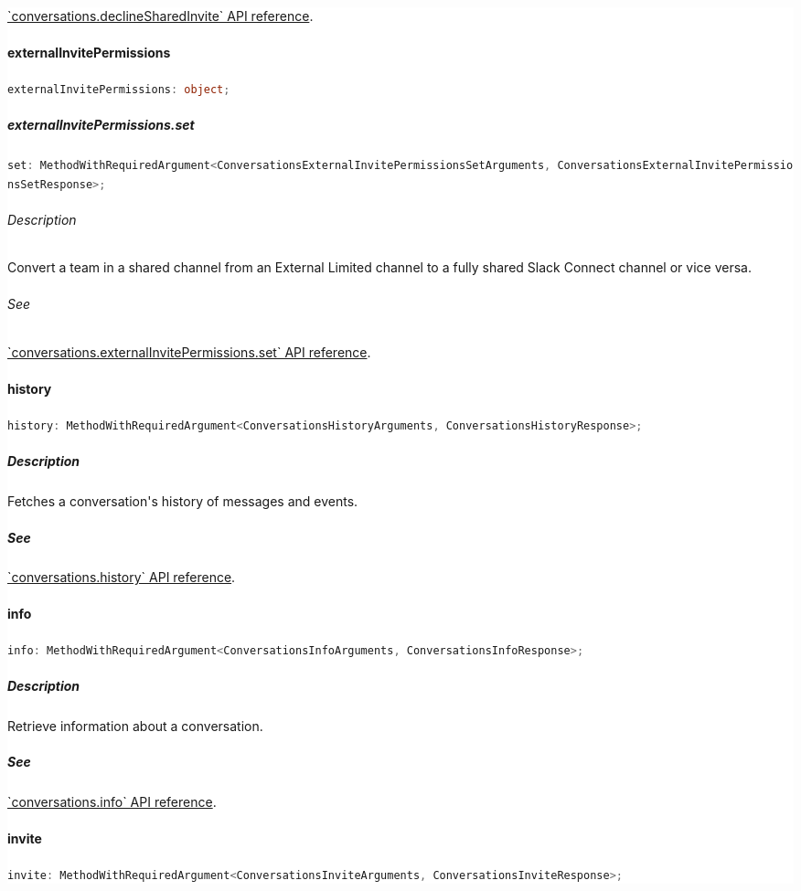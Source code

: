 [\`conversations.declineSharedInvite\` API reference](https://api.slack.com/methods/conversations.declineSharedInvite).

#### externalInvitePermissions

```ts
externalInvitePermissions: object;
```

##### externalInvitePermissions.set

```ts
set: MethodWithRequiredArgument<ConversationsExternalInvitePermissionsSetArguments, ConversationsExternalInvitePermissionsSetResponse>;
```

###### Description

Convert a team in a shared channel from an External Limited channel to a fully shared Slack
Connect channel or vice versa.

###### See

[\`conversations.externalInvitePermissions.set\` API reference](https://api.slack.com/methods/conversations.externalInvitePermissions.set).

#### history

```ts
history: MethodWithRequiredArgument<ConversationsHistoryArguments, ConversationsHistoryResponse>;
```

##### Description

Fetches a conversation's history of messages and events.

##### See

[\`conversations.history\` API reference](https://api.slack.com/methods/conversations.history).

#### info

```ts
info: MethodWithRequiredArgument<ConversationsInfoArguments, ConversationsInfoResponse>;
```

##### Description

Retrieve information about a conversation.

##### See

[\`conversations.info\` API reference](https://api.slack.com/methods/conversations.info).

#### invite

```ts
invite: MethodWithRequiredArgument<ConversationsInviteArguments, ConversationsInviteResponse>;
```
